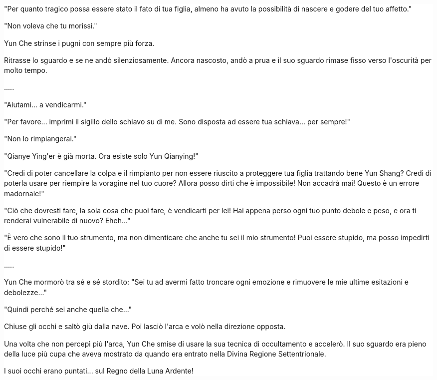 
"Per quanto tragico possa essere stato il fato di tua figlia, almeno ha avuto la possibilità di nascere e godere del tuo affetto."


"Non voleva che tu morissi."


Yun Che strinse i pugni con sempre più forza.


Ritrasse lo sguardo e se ne andò silenziosamente. Ancora nascosto, andò a prua e il suo sguardo rimase fisso verso l'oscurità per molto tempo.


.....


"Aiutami... a vendicarmi."


"Per favore... imprimi il sigillo dello schiavo su di me. Sono disposta ad essere tua schiava... per sempre!"


"Non lo rimpiangerai."


"Qianye Ying'er è già morta. Ora esiste solo Yun Qianying!"


"Credi di poter cancellare la colpa e il rimpianto per non essere riuscito a proteggere tua figlia trattando bene Yun Shang? Credi di poterla usare per riempire la voragine nel tuo cuore? Allora posso dirti che è impossibile! Non accadrà mai! Questo è un errore madornale!"


"Ciò che dovresti fare, la sola cosa che puoi fare, è vendicarti per lei! Hai appena perso ogni tuo punto debole e peso, e ora ti renderai vulnerabile di nuovo? Eheh..."


"È vero che sono il tuo strumento, ma non dimenticare che anche tu sei il mio strumento! Puoi essere stupido, ma posso impedirti di essere stupido!"


.....


Yun Che mormorò tra sé e sé stordito: "Sei tu ad avermi fatto troncare ogni emozione e rimuovere le mie ultime esitazioni e debolezze..."


"Quindi perché sei anche quella che..."


Chiuse gli occhi e saltò giù dalla nave. Poi lasciò l'arca e volò nella direzione opposta.


Una volta che non percepì più l'arca, Yun Che smise di usare la sua tecnica di occultamento e accelerò. Il suo sguardo era pieno della luce più cupa che aveva mostrato da quando era entrato nella Divina Regione Settentrionale.


I suoi occhi erano puntati... sul Regno della Luna Ardente!
                                


                                



